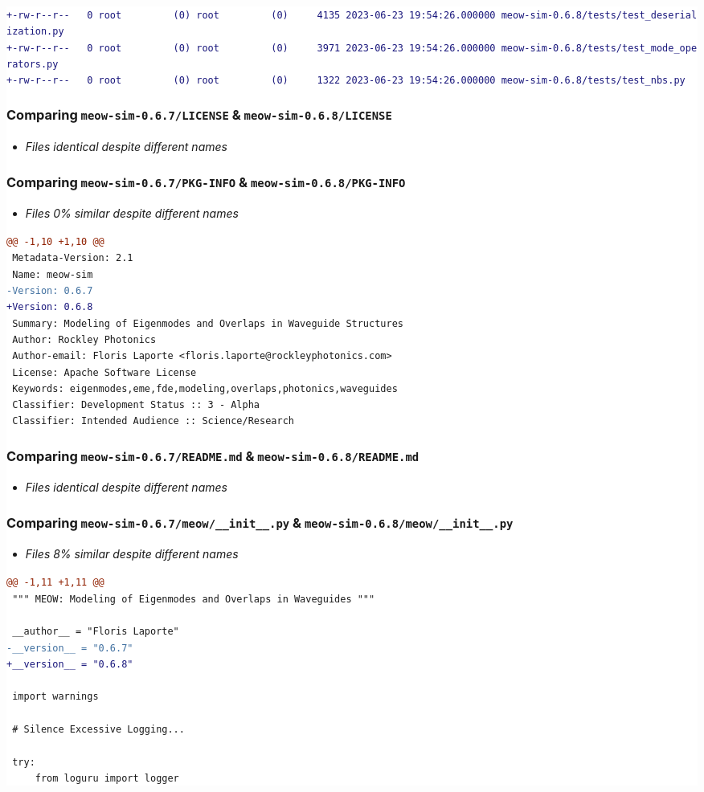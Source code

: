 ```diff
+-rw-r--r--   0 root         (0) root         (0)     4135 2023-06-23 19:54:26.000000 meow-sim-0.6.8/tests/test_deserialization.py
+-rw-r--r--   0 root         (0) root         (0)     3971 2023-06-23 19:54:26.000000 meow-sim-0.6.8/tests/test_mode_operators.py
+-rw-r--r--   0 root         (0) root         (0)     1322 2023-06-23 19:54:26.000000 meow-sim-0.6.8/tests/test_nbs.py
```

### Comparing `meow-sim-0.6.7/LICENSE` & `meow-sim-0.6.8/LICENSE`

 * *Files identical despite different names*

### Comparing `meow-sim-0.6.7/PKG-INFO` & `meow-sim-0.6.8/PKG-INFO`

 * *Files 0% similar despite different names*

```diff
@@ -1,10 +1,10 @@
 Metadata-Version: 2.1
 Name: meow-sim
-Version: 0.6.7
+Version: 0.6.8
 Summary: Modeling of Eigenmodes and Overlaps in Waveguide Structures
 Author: Rockley Photonics
 Author-email: Floris Laporte <floris.laporte@rockleyphotonics.com>
 License: Apache Software License
 Keywords: eigenmodes,eme,fde,modeling,overlaps,photonics,waveguides
 Classifier: Development Status :: 3 - Alpha
 Classifier: Intended Audience :: Science/Research
```

### Comparing `meow-sim-0.6.7/README.md` & `meow-sim-0.6.8/README.md`

 * *Files identical despite different names*

### Comparing `meow-sim-0.6.7/meow/__init__.py` & `meow-sim-0.6.8/meow/__init__.py`

 * *Files 8% similar despite different names*

```diff
@@ -1,11 +1,11 @@
 """ MEOW: Modeling of Eigenmodes and Overlaps in Waveguides """
 
 __author__ = "Floris Laporte"
-__version__ = "0.6.7"
+__version__ = "0.6.8"
 
 import warnings
 
 # Silence Excessive Logging...
 
 try:
     from loguru import logger
```
